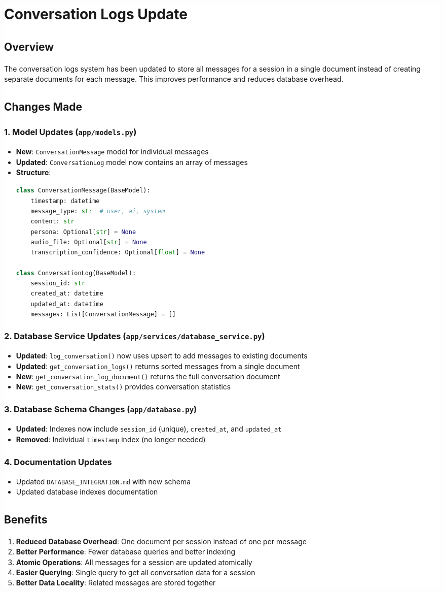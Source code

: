 # Conversation Logs Update

## Overview
The conversation logs system has been updated to store all messages for a session in a single document instead of creating separate documents for each message. This improves performance and reduces database overhead.

## Changes Made

### 1. Model Updates (`app/models.py`)
- **New**: `ConversationMessage` model for individual messages
- **Updated**: `ConversationLog` model now contains an array of messages
- **Structure**:
  ```python
  class ConversationMessage(BaseModel):
      timestamp: datetime
      message_type: str  # user, ai, system
      content: str
      persona: Optional[str] = None
      audio_file: Optional[str] = None
      transcription_confidence: Optional[float] = None

  class ConversationLog(BaseModel):
      session_id: str
      created_at: datetime
      updated_at: datetime
      messages: List[ConversationMessage] = []
  ```

### 2. Database Service Updates (`app/services/database_service.py`)
- **Updated**: `log_conversation()` now uses upsert to add messages to existing documents
- **Updated**: `get_conversation_logs()` returns sorted messages from a single document
- **New**: `get_conversation_log_document()` returns the full conversation document
- **New**: `get_conversation_stats()` provides conversation statistics

### 3. Database Schema Changes (`app/database.py`)
- **Updated**: Indexes now include `session_id` (unique), `created_at`, and `updated_at`
- **Removed**: Individual `timestamp` index (no longer needed)

### 4. Documentation Updates
- Updated `DATABASE_INTEGRATION.md` with new schema
- Updated database indexes documentation

## Benefits

1. **Reduced Database Overhead**: One document per session instead of one per message
2. **Better Performance**: Fewer database queries and better indexing
3. **Atomic Operations**: All messages for a session are updated atomically
4. **Easier Querying**: Single query to get all conversation data for a session
5. **Better Data Locality**: Related messages are stored together

